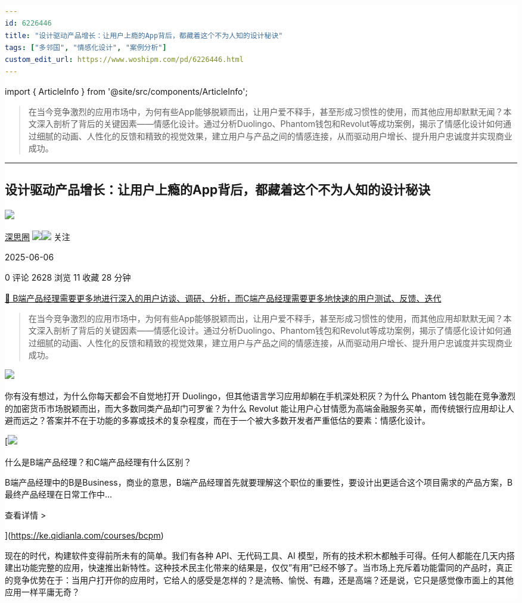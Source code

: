 ```yaml
---
id: 6226446
title: "设计驱动产品增长：让用户上瘾的App背后，都藏着这个不为人知的设计秘诀"
tags: ["多邻国", "情感化设计", "案例分析"]
custom_edit_url: https://www.woshipm.com/pd/6226446.html
---
```

import { ArticleInfo } from '@site/src/components/ArticleInfo';

<ArticleInfo
    author="深思圈"
    authorLink="https://www.woshipm.com/u/1464012"
    published="2025-06-06"
    views={2628}
    comments={0}
    collects={11}
/>

> 在当今竞争激烈的应用市场中，为何有些App能够脱颖而出，让用户爱不释手，甚至形成习惯性的使用，而其他应用却默默无闻？本文深入剖析了背后的关键因素——情感化设计。通过分析Duolingo、Phantom钱包和Revolut等成功案例，揭示了情感化设计如何通过细腻的动画、人性化的反馈和精致的视觉效果，建立用户与产品之间的情感连接，从而驱动用户增长、提升用户忠诚度并实现商业成功。

---

## 设计驱动产品增长：让用户上瘾的App背后，都藏着这个不为人知的设计秘诀

[![](https://image.woshipm.com/wp-files/2022/09/72U4eSHWRp6zdxePlAaY.jpg!/both/72x72)](https://www.woshipm.com/u/1464012)

[深思圈](https://www.woshipm.com/u/1464012) ![](https://static.woshipm.com/tag/1121_1@2x.png)![](https://static.woshipm.com/tag/2104_1@2x.png) 关注

2025-06-06

0 评论 2628 浏览 11 收藏 28 分钟

[🔗 B端产品经理需要更多地进行深入的用户访谈、调研、分析，而C端产品经理需要更多地快速的用户测试、反馈、迭代](https://ke.qidianla.com/courses/bcpm)

> 在当今竞争激烈的应用市场中，为何有些App能够脱颖而出，让用户爱不释手，甚至形成习惯性的使用，而其他应用却默默无闻？本文深入剖析了背后的关键因素——情感化设计。通过分析Duolingo、Phantom钱包和Revolut等成功案例，揭示了情感化设计如何通过细腻的动画、人性化的反馈和精致的视觉效果，建立用户与产品之间的情感连接，从而驱动用户增长、提升用户忠诚度并实现商业成功。

![](https://image.woshipm.com/2024/10/15/e30b0f10-8b02-11ef-8da6-00163e142b65.png)

你有没有想过，为什么你每天都会不自觉地打开 Duolingo，但其他语言学习应用却躺在手机深处积灰？为什么 Phantom 钱包能在竞争激烈的加密货币市场脱颖而出，而大多数同类产品却门可罗雀？为什么 Revolut 能让用户心甘情愿为高端金融服务买单，而传统银行应用却让人避而远之？答案并不在于功能的多寡或技术的复杂程度，而在于一个被大多数开发者严重低估的要素：情感化设计。

[![](https://image.woshipm.com/2023/07/27/6f50fd24-2c7f-11ee-875d-00163e0b5ff3.png)

什么是B端产品经理？和C端产品经理有什么区别？

B端产品经理中的B是Business，商业的意思，B端产品经理首先就要理解这个职位的重要性，要设计出更适合这个项目需求的产品方案，B最终产品经理在日常工作中...

查看详情 >

](https://ke.qidianla.com/courses/bcpm)

现在的时代，构建软件变得前所未有的简单。我们有各种 API、无代码工具、AI 模型，所有的技术积木都触手可得。任何人都能在几天内搭建出功能完整的应用，快速推出新特性。这种技术民主化带来的结果是，仅仅”有用”已经不够了。当市场上充斥着功能雷同的产品时，真正的竞争优势在于：当用户打开你的应用时，它给人的感受是怎样的？是流畅、愉悦、有趣，还是高端？还是说，它只是感觉像市面上的其他应用一样平庸无奇？
